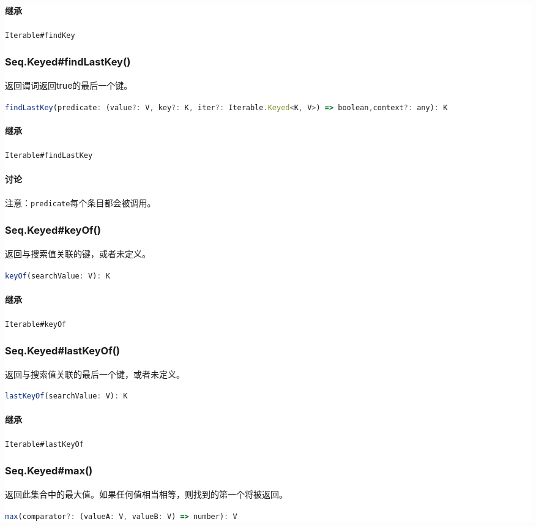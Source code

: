 #### 继承

```
Iterable#findKey
```

### Seq.Keyed#findLastKey()

返回谓词返回true的最后一个键。

```javascript
findLastKey(predicate: (value?: V, key?: K, iter?: Iterable.Keyed<K, V>) => boolean,context?: any): K
```

#### 继承

```
Iterable#findLastKey
```

#### 讨论

注意：`predicate`每个条目都会被调用。

### Seq.Keyed#keyOf()

返回与搜索值关联的键，或者未定义。

```javascript
keyOf(searchValue: V): K
```

#### 继承

```
Iterable#keyOf
```

### Seq.Keyed#lastKeyOf()

返回与搜索值关联的最后一个键，或者未定义。

```javascript
lastKeyOf(searchValue: V): K
```

#### 继承

```
Iterable#lastKeyOf
```

### Seq.Keyed#max()

返回此集合中的最大值。如果任何值相当相等，则找到的第一个将被返回。

```javascript
max(comparator?: (valueA: V, valueB: V) => number): V
```
